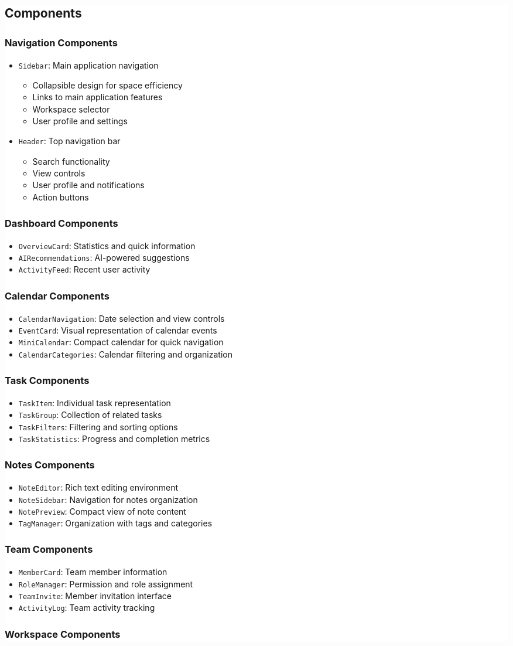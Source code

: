 ## Components

### Navigation Components

- `Sidebar`: Main application navigation
  - Collapsible design for space efficiency
  - Links to main application features
  - Workspace selector
  - User profile and settings

- `Header`: Top navigation bar
  - Search functionality
  - View controls
  - User profile and notifications
  - Action buttons

### Dashboard Components

- `OverviewCard`: Statistics and quick information
- `AIRecommendations`: AI-powered suggestions
- `ActivityFeed`: Recent user activity

### Calendar Components

- `CalendarNavigation`: Date selection and view controls
- `EventCard`: Visual representation of calendar events
- `MiniCalendar`: Compact calendar for quick navigation
- `CalendarCategories`: Calendar filtering and organization

### Task Components

- `TaskItem`: Individual task representation
- `TaskGroup`: Collection of related tasks
- `TaskFilters`: Filtering and sorting options
- `TaskStatistics`: Progress and completion metrics

### Notes Components

- `NoteEditor`: Rich text editing environment
- `NoteSidebar`: Navigation for notes organization
- `NotePreview`: Compact view of note content
- `TagManager`: Organization with tags and categories

### Team Components

- `MemberCard`: Team member information
- `RoleManager`: Permission and role assignment
- `TeamInvite`: Member invitation interface
- `ActivityLog`: Team activity tracking

### Workspace Components
